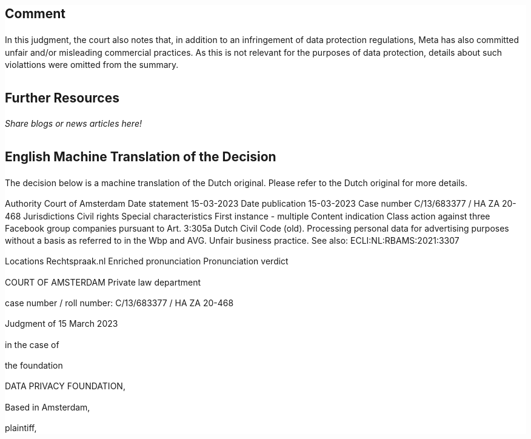 ## Comment

In this judgment, the court also notes that, in addition to an infringement of data protection regulations, Meta has also committed unfair and/or misleading commercial practices. As this is not relevant for the purposes of data protection, details about such violattions were omitted from the summary.

## Further Resources

_Share blogs or news articles here!_

## English Machine Translation of the Decision

The decision below is a machine translation of the Dutch original. Please refer to the Dutch original for more details.

Authority
Court of Amsterdam
Date statement
15-03-2023
Date publication
15-03-2023
Case number
C/13/683377 / HA ZA 20-468
Jurisdictions
Civil rights
Special characteristics
First instance - multiple
Content indication
Class action against three Facebook group companies pursuant to Art. 3:305a Dutch Civil Code (old). Processing personal data for advertising purposes without a basis as referred to in the Wbp and AVG. Unfair business practice. See also: ECLI:NL:RBAMS:2021:3307

Locations
Rechtspraak.nl
Enriched pronunciation
Pronunciation
verdict

COURT OF AMSTERDAM
Private law department

case number / roll number: C/13/683377 / HA ZA 20-468

Judgment of 15 March 2023

in the case of

the foundation

DATA PRIVACY FOUNDATION,

Based in Amsterdam,

plaintiff,
